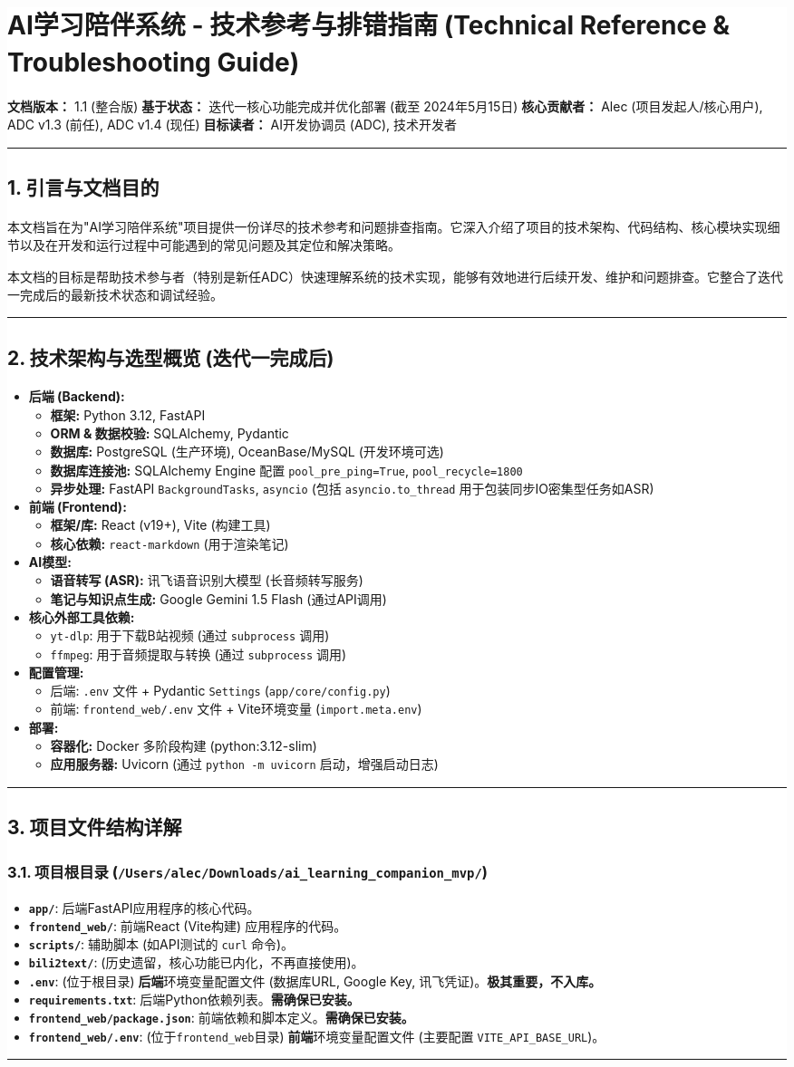 # AI学习陪伴系统 - 技术参考与排错指南 (Technical Reference & Troubleshooting Guide)

**文档版本：** 1.1 (整合版)
**基于状态：** 迭代一核心功能完成并优化部署 (截至 2024年5月15日)
**核心贡献者：** Alec (项目发起人/核心用户), ADC v1.3 (前任), ADC v1.4 (现任)
**目标读者：** AI开发协调员 (ADC), 技术开发者

---

## 1. 引言与文档目的

本文档旨在为"AI学习陪伴系统"项目提供一份详尽的技术参考和问题排查指南。它深入介绍了项目的技术架构、代码结构、核心模块实现细节以及在开发和运行过程中可能遇到的常见问题及其定位和解决策略。

本文档的目标是帮助技术参与者（特别是新任ADC）快速理解系统的技术实现，能够有效地进行后续开发、维护和问题排查。它整合了迭代一完成后的最新技术状态和调试经验。

---

## 2. 技术架构与选型概览 (迭代一完成后)

*   **后端 (Backend):**
    *   **框架:** Python 3.12, FastAPI
    *   **ORM & 数据校验:** SQLAlchemy, Pydantic
    *   **数据库:** PostgreSQL (生产环境), OceanBase/MySQL (开发环境可选)
    *   **数据库连接池:** SQLAlchemy Engine 配置 `pool_pre_ping=True`, `pool_recycle=1800`
    *   **异步处理:** FastAPI `BackgroundTasks`, `asyncio` (包括 `asyncio.to_thread` 用于包装同步IO密集型任务如ASR)
*   **前端 (Frontend):**
    *   **框架/库:** React (v19+), Vite (构建工具)
    *   **核心依赖:** `react-markdown` (用于渲染笔记)
*   **AI模型:**
    *   **语音转写 (ASR):** 讯飞语音识别大模型 (长音频转写服务)
    *   **笔记与知识点生成:** Google Gemini 1.5 Flash (通过API调用)
*   **核心外部工具依赖:**
    *   `yt-dlp`: 用于下载B站视频 (通过 `subprocess` 调用)
    *   `ffmpeg`: 用于音频提取与转换 (通过 `subprocess` 调用)
*   **配置管理:**
    *   后端: `.env` 文件 + Pydantic `Settings` (`app/core/config.py`)
    *   前端: `frontend_web/.env` 文件 + Vite环境变量 (`import.meta.env`)
*   **部署:**
    *   **容器化:** Docker 多阶段构建 (python:3.12-slim)
    *   **应用服务器:** Uvicorn (通过 `python -m uvicorn` 启动，增强启动日志)

---

## 3. 项目文件结构详解

### 3.1. 项目根目录 (`/Users/alec/Downloads/ai_learning_companion_mvp/`)

*   **`app/`**: 后端FastAPI应用程序的核心代码。
*   **`frontend_web/`**: 前端React (Vite构建) 应用程序的代码。
*   **`scripts/`**: 辅助脚本 (如API测试的 `curl` 命令)。
*   **`bili2text/`**: (历史遗留，核心功能已内化，不再直接使用)。
*   **`.env`**: (位于根目录) **后端**环境变量配置文件 (数据库URL, Google Key, 讯飞凭证)。**极其重要，不入库。**
*   **`requirements.txt`**: 后端Python依赖列表。**需确保已安装。**
*   **`frontend_web/package.json`**: 前端依赖和脚本定义。**需确保已安装。**
*   **`frontend_web/.env`**: (位于`frontend_web`目录) **前端**环境变量配置文件 (主要配置 `VITE_API_BASE_URL`)。

---